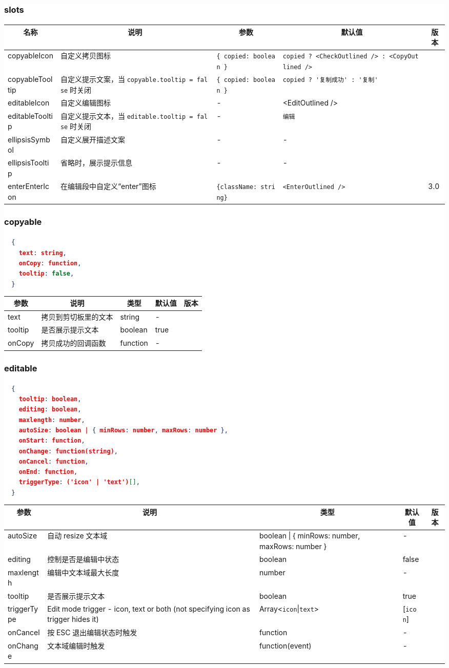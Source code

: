 ### slots

| 名称 | 说明 | 参数 | 默认值 | 版本 |
| --- | --- | --- | --- | --- |
| copyableIcon | 自定义拷贝图标 | `{ copied: boolean }` | `copied ? <CheckOutlined /> : <CopyOutlined />` |  |
| copyableTooltip | 自定义提示文案，当 `copyable.tooltip = false` 时关闭 | `{ copied: boolean }` | `copied ? '复制成功' : '复制'` |  |
| editableIcon | 自定义编辑图标 | - | &lt;EditOutlined /> |  |
| editableTooltip | 自定义提示文本，当 `editable.tooltip = false` 时关闭 | - | `编辑` |  |
| ellipsisSymbol | 自定义展开描述文案 | - | - |  |
| ellipsisTooltip | 省略时，展示提示信息 | - | - |  |
| enterEnterIcon | 在编辑段中自定义“enter”图标 | `{className: string}` | `<EnterOutlined />` | 3.0 |

### copyable

```json
  {
    text: string,
    onCopy: function,
    tooltip: false,
  }
```

| 参数    | 说明                 | 类型     | 默认值 | 版本 |
| ------- | -------------------- | -------- | ------ | ---- |
| text    | 拷贝到剪切板里的文本 | string   | -      |      |
| tooltip | 是否展示提示文本     | boolean  | true   |      |
| onCopy  | 拷贝成功的回调函数   | function | -      |      |

### editable

```json
  {
    tooltip: boolean,
    editing: boolean,
    maxlength: number,
    autoSize: boolean | { minRows: number, maxRows: number },
    onStart: function,
    onChange: function(string),
    onCancel: function,
    onEnd: function,
    triggerType: ('icon' | 'text')[],
  }
```

| 参数 | 说明 | 类型 | 默认值 | 版本 |
| --- | --- | --- | --- | --- |
| autoSize | 自动 resize 文本域 | boolean \| { minRows: number, maxRows: number } | - |  |
| editing | 控制是否是编辑中状态 | boolean | false |  |
| maxlength | 编辑中文本域最大长度 | number | - |  |
| tooltip | 是否展示提示文本 | boolean | true |  |
| triggerType | Edit mode trigger - icon, text or both (not specifying icon as trigger hides it) | Array&lt;`icon`\|`text`> | \[`icon`] |  |
| onCancel | 按 ESC 退出编辑状态时触发 | function | - |  |
| onChange | 文本域编辑时触发 | function(event) | - |  |